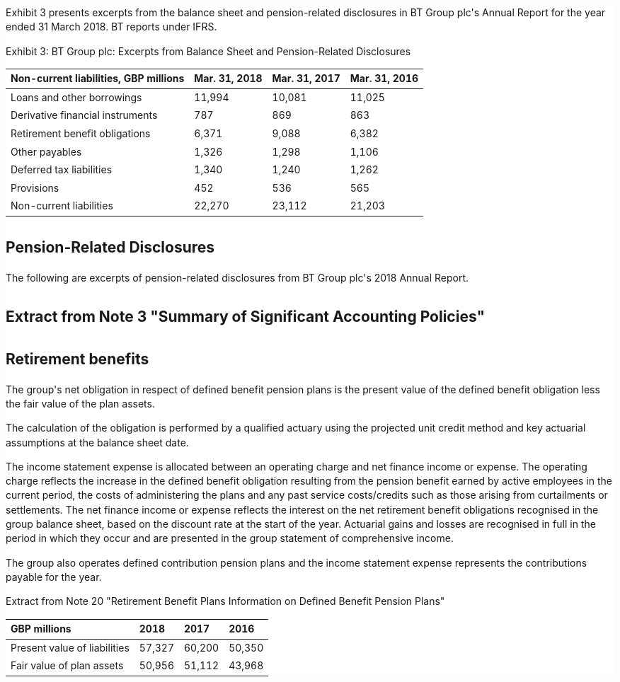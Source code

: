Exhibit 3 presents excerpts from the balance sheet and pension-related disclosures in BT Group plc's Annual Report for the year ended 31 March 2018. BT reports under IFRS.

Exhibit 3: BT Group plc: Excerpts from Balance Sheet and Pension-Related Disclosures

| Non-current liabilities, GBP millions | Mar. 31, 2018 | Mar. 31, 2017 | Mar. 31, 2016 |
| :--- | :--- | :--- | :--- |
| Loans and other borrowings | 11,994 | 10,081 | 11,025 |
| Derivative financial instruments | 787 | 869 | 863 |
| Retirement benefit obligations | 6,371 | 9,088 | 6,382 |
| Other payables | 1,326 | 1,298 | 1,106 |
| Deferred tax liabilities | 1,340 | 1,240 | 1,262 |
| Provisions | 452 | 536 | 565 |
| Non-current liabilities | 22,270 | 23,112 | 21,203 |

## Pension-Related Disclosures

The following are excerpts of pension-related disclosures from BT Group plc's 2018 Annual Report.

## Extract from Note 3 "Summary of Significant Accounting Policies"

## Retirement benefits

The group's net obligation in respect of defined benefit pension plans is the present value of the defined benefit obligation less the fair value of the plan assets.

The calculation of the obligation is performed by a qualified actuary using the projected unit credit method and key actuarial assumptions at the balance sheet date.

The income statement expense is allocated between an operating charge and net finance income or expense. The operating charge reflects the increase in the defined benefit obligation resulting from the pension benefit earned by active employees in the current period, the costs of administering
the plans and any past service costs/credits such as those arising from curtailments or settlements. The net finance income or expense reflects the interest on the net retirement benefit obligations recognised in the group balance sheet, based on the discount rate at the start of the year. Actuarial gains and losses are recognised in full in the period in which they occur and are presented in the group statement of comprehensive income.

The group also operates defined contribution pension plans and the income statement expense represents the contributions payable for the year.

Extract from Note 20 "Retirement Benefit Plans Information on Defined Benefit Pension Plans"

| GBP millions | 2018 | 2017 | 2016 |
| :--- | :--- | :--- | :--- |
| Present value of liabilities | 57,327 | 60,200 | 50,350 |
| Fair value of plan assets | 50,956 | 51,112 | 43,968 |
